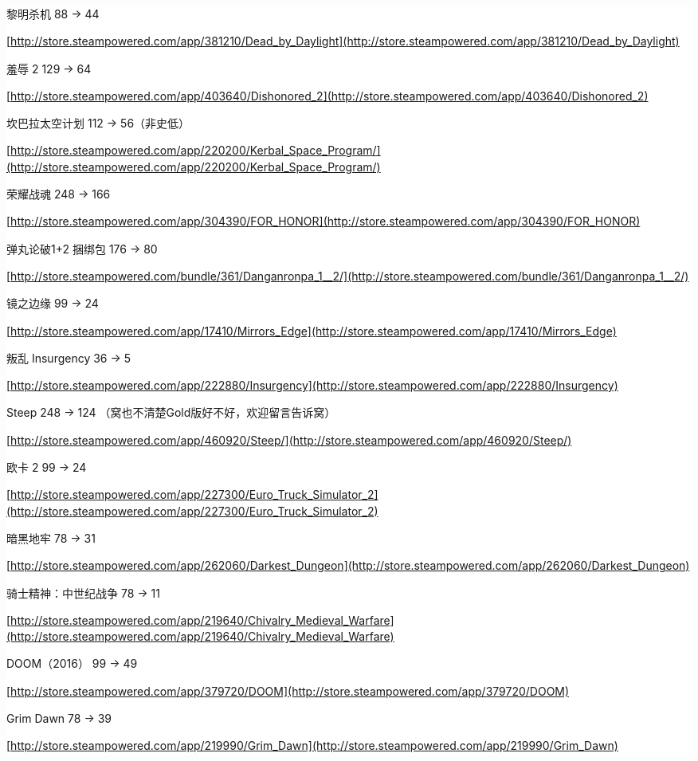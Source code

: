 黎明杀机 88 → 44

[http://store.steampowered.com/app/381210/Dead_by_Daylight](http://store.steampowered.com/app/381210/Dead_by_Daylight)

羞辱 2 129 → 64

[http://store.steampowered.com/app/403640/Dishonored_2](http://store.steampowered.com/app/403640/Dishonored_2)

坎巴拉太空计划 112 → 56（非史低）

[http://store.steampowered.com/app/220200/Kerbal_Space_Program/](http://store.steampowered.com/app/220200/Kerbal_Space_Program/)

荣耀战魂 248 → 166

[http://store.steampowered.com/app/304390/FOR_HONOR](http://store.steampowered.com/app/304390/FOR_HONOR)

弹丸论破1+2 捆绑包 176 → 80

[http://store.steampowered.com/bundle/361/Danganronpa_1__2/](http://store.steampowered.com/bundle/361/Danganronpa_1__2/)

镜之边缘 99 → 24

[http://store.steampowered.com/app/17410/Mirrors_Edge](http://store.steampowered.com/app/17410/Mirrors_Edge)

叛乱 Insurgency 36 → 5

[http://store.steampowered.com/app/222880/Insurgency](http://store.steampowered.com/app/222880/Insurgency)

Steep 248 → 124 （窝也不清楚Gold版好不好，欢迎留言告诉窝）

[http://store.steampowered.com/app/460920/Steep/](http://store.steampowered.com/app/460920/Steep/)

欧卡 2 99 → 24

[http://store.steampowered.com/app/227300/Euro_Truck_Simulator_2](http://store.steampowered.com/app/227300/Euro_Truck_Simulator_2)

暗黑地牢 78 → 31

[http://store.steampowered.com/app/262060/Darkest_Dungeon](http://store.steampowered.com/app/262060/Darkest_Dungeon)

骑士精神：中世纪战争 78 → 11

[http://store.steampowered.com/app/219640/Chivalry_Medieval_Warfare](http://store.steampowered.com/app/219640/Chivalry_Medieval_Warfare)

DOOM（2016） 99 → 49

[http://store.steampowered.com/app/379720/DOOM](http://store.steampowered.com/app/379720/DOOM)

Grim Dawn 78 → 39

[http://store.steampowered.com/app/219990/Grim_Dawn](http://store.steampowered.com/app/219990/Grim_Dawn)

